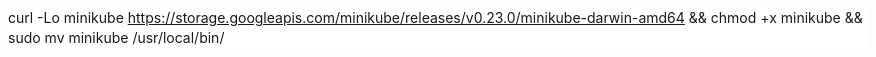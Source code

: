 
curl -Lo minikube https://storage.googleapis.com/minikube/releases/v0.23.0/minikube-darwin-amd64 && chmod +x minikube && sudo mv minikube /usr/local/bin/


